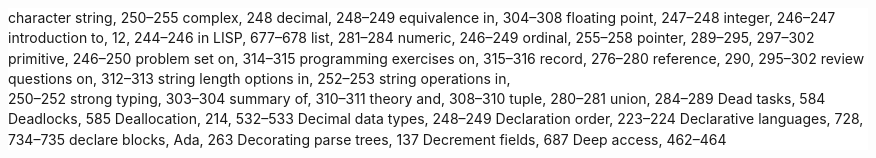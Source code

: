 character string, 250–255
complex, 248
decimal, 248–249
equivalence in, 304–308
floating point, 247–248
integer, 246–247
introduction to, 12, 244–246
in LISP, 677–678
list, 281–284
numeric, 246–249
ordinal, 255–258
pointer, 289–295, 297–302
primitive, 246–250
problem set on, 314–315
programming exercises on, 
315–316
record, 276–280
reference, 290, 295–302
review questions on, 312–313
string length options in, 
252–253
string operations in,  
250–252
strong typing, 303–304
summary of, 310–311
theory and, 308–310
tuple, 280–281
union, 284–289
Dead tasks, 584
Deadlocks, 585
Deallocation, 214, 532–533
Decimal data types, 248–249
Declaration order, 223–224
Declarative languages, 728, 
734–735
declare blocks, Ada, 263
Decorating parse trees, 137
Decrement fields, 687
Deep access, 462–464